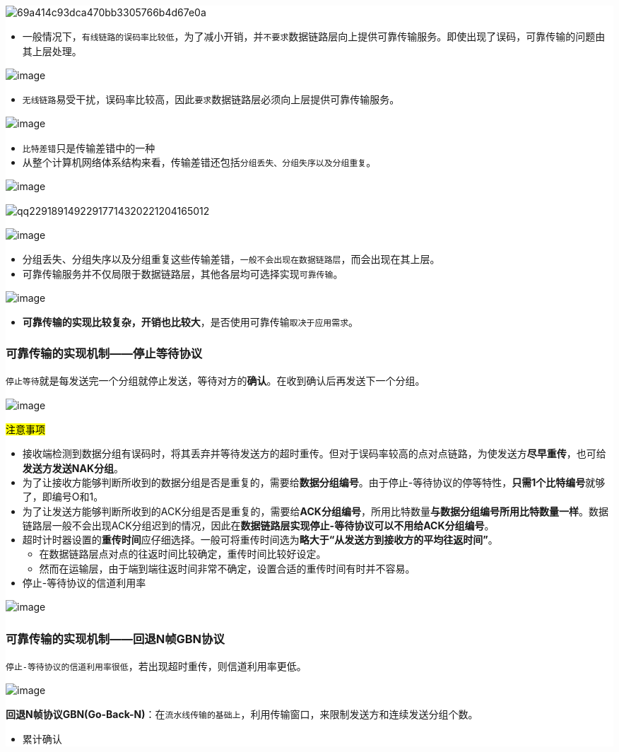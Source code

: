 ![69a414c93dca470bb3305766b4d67e0a](https://jsd.cdn.zzko.cn/gh/xustudyxu/image-hosting1@master/20221204/69a414c93dca470bb3305766b4d67e0a.17vvdbofyc9s.gif)

+ 一般情况下，`有线链路的误码率比较低`，为了减小开销，并`不要求`数据链路层向上提供可靠传输服务。即使出现了误码，可靠传输的问题由其上层处理。

![image](https://jsd.cdn.zzko.cn/gh/xustudyxu/image-hosting1@master/20221204/image.yd7ssdpem40.webp)

+ `无线链路`易受干扰，误码率比较高，因此`要求`数据链路层必须向上层提供可靠传输服务。

![image](https://jsd.cdn.zzko.cn/gh/xustudyxu/image-hosting1@master/20221204/image.5nvfalzkt640.webp)

- `比特差错`只是传输差错中的一种
- 从整个计算机网络体系结构来看，传输差错还包括`分组丢失、分组失序以及分组重复`。

![image](https://jsd.cdn.zzko.cn/gh/xustudyxu/image-hosting1@master/20221204/image.1eh63uu4np8g.webp)

![qq22918914922917714320221204165012](https://jsd.cdn.zzko.cn/gh/xustudyxu/image-hosting1@master/20221204/qq22918914922917714320221204165012.7lhq6zp11m80.gif)

![image](https://jsd.cdn.zzko.cn/gh/xustudyxu/image-hosting1@master/20221204/image.2yv79tb16h80.webp)

- 分组丢失、分组失序以及分组重复这些传输差错，`一般不会出现在数据链路层`，而会出现在其上层。
- 可靠传输服务并不仅局限于数据链路层，其他各层均可选择实现`可靠传输`。

![image](https://jsd.cdn.zzko.cn/gh/xustudyxu/image-hosting1@master/20221204/image.56i9yun4fa40.webp)

- **可靠传输的实现比较复杂，开销也比较大**，是否使用可靠传输`取决于应用需求`。

### 可靠传输的实现机制——停止等待协议

`停止等待`就是每发送完一个分组就停止发送，等待对方的**确认**。在收到确认后再发送下一个分组。

![image](https://jsd.cdn.zzko.cn/gh/xustudyxu/image-hosting1@master/20221205/image.6fd346l62u80.webp)

<mark>注意事项</mark>

+ 接收端检测到数据分组有误码时，将其丢弃并等待发送方的超时重传。但对于误码率较高的点对点链路，为使发送方**尽早重传**，也可给**发送方发送NAK分组**。
+ 为了让接收方能够判断所收到的数据分组是否是重复的，需要给**数据分组编号**。由于停止-等待协议的停等特性，**只需1个比特编号**就够了，即编号O和1。
+ 为了让发送方能够判断所收到的ACK分组是否是重复的，需要给**ACK分组编号**，所用比特数量**与数据分组编号所用比特数量一样**。数据链路层一般不会出现ACK分组迟到的情况，因此在**数据链路层实现停止-等待协议可以不用给ACK分组编号**。
+ 超时计时器设置的**重传时间**应仔细选择。一般可将重传时间选为**略大于“从发送方到接收方的平均往返时间”**。
  + 在数据链路层点对点的往返时间比较确定，重传时间比较好设定。
  + 然而在运输层，由于端到端往返时间非常不确定，设置合适的重传时间有时并不容易。
+ 停止-等待协议的信道利用率

![image](https://jsd.cdn.zzko.cn/gh/xustudyxu/image-hosting1@master/20221205/image.6yctji77qkg0.webp)

### 可靠传输的实现机制——回退N帧GBN协议

`停止-等待协议的信道利用率很低`，若出现超时重传，则信道利用率更低。

 ![image](https://jsd.cdn.zzko.cn/gh/xustudyxu/image-hosting1@master/20221205/image.7azffve52ng0.webp)

**回退N帧协议GBN(Go-Back-N)**：在`流水线传输的基础上`，利用传输窗口，来限制发送方和连续发送分组个数。

+ 累计确认
